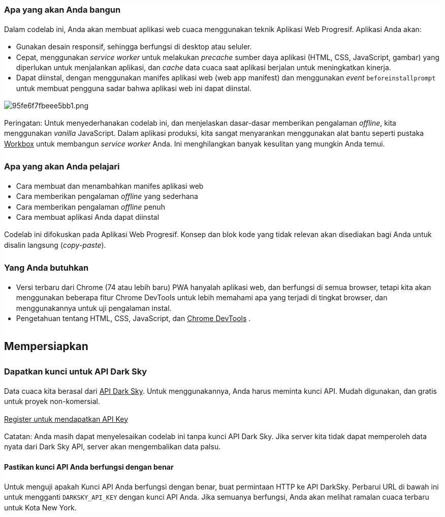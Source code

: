 ### Apa yang akan Anda bangun

Dalam codelab ini, Anda akan membuat aplikasi web cuaca menggunakan teknik Aplikasi Web Progresif. Aplikasi Anda akan:

* Gunakan desain responsif, sehingga berfungsi di desktop atau seluler.
* Cepat, menggunakan _service worker_ untuk melakukan _precache_ sumber daya aplikasi (HTML, CSS, JavaScript, gambar) yang diperlukan untuk menjalankan aplikasi, dan _cache_ data cuaca saat aplikasi berjalan untuk meningkatkan kinerja.
* Dapat diinstal, dengan menggunakan manifes aplikasi web (web app manifest) dan menggunakan _event_ `beforeinstallprompt` untuk membuat pengguna sadar bahwa aplikasi web ini dapat diinstal.

![95fe6f7fbeee5bb1.png](img/95fe6f7fbeee5bb1.png)

Peringatan: Untuk menyederhanakan codelab ini, dan menjelaskan dasar-dasar memberikan pengalaman _offline_, kita menggunakan _vanilla_ JavaScript. Dalam aplikasi produksi, kita sangat menyarankan menggunakan alat bantu seperti pustaka [Workbox](/web/tools/workbox/) untuk membangun _service worker_ Anda. Ini menghilangkan banyak kesulitan yang mungkin Anda temui.

### Apa yang akan Anda pelajari

* Cara membuat dan menambahkan manifes aplikasi web
* Cara memberikan pengalaman _offline_ yang sederhana
* Cara memberikan pengalaman _offline_ penuh
* Cara membuat aplikasi Anda dapat diinstal

Codelab ini difokuskan pada Aplikasi Web Progresif. Konsep dan blok kode yang tidak relevan akan disediakan bagi Anda untuk disalin langsung (_copy-paste_).

### Yang Anda butuhkan

* Versi terbaru dari Chrome (74 atau lebih baru) PWA hanyalah aplikasi web, dan berfungsi di semua browser, tetapi kita akan menggunakan beberapa fitur Chrome DevTools untuk lebih memahami apa yang terjadi di tingkat browser, dan menggunakannya untuk uji pengalaman instal.
* Pengetahuan tentang HTML, CSS, JavaScript, dan [Chrome DevTools](https://developer.chrome.com/devtools) .

## Mempersiapkan

### Dapatkan kunci untuk API Dark Sky

Data cuaca kita berasal dari [API Dark Sky](https://darksky.net/dev). Untuk menggunakannya, Anda harus meminta kunci API. Mudah digunakan, dan gratis untuk proyek non-komersial.

[Register untuk mendapatkan API Key](https://darksky.net/dev/register)

Catatan: Anda masih dapat menyelesaikan codelab ini tanpa kunci API Dark Sky. Jika server kita tidak dapat memperoleh data nyata dari Dark Sky API, server akan mengembalikan data palsu.

#### Pastikan kunci API Anda berfungsi dengan benar

Untuk menguji apakah Kunci API Anda berfungsi dengan benar, buat permintaan HTTP ke API DarkSky. Perbarui URL di bawah ini untuk mengganti `DARKSKY_API_KEY` dengan kunci API Anda. Jika semuanya berfungsi, Anda akan melihat ramalan cuaca terbaru untuk Kota New York.
